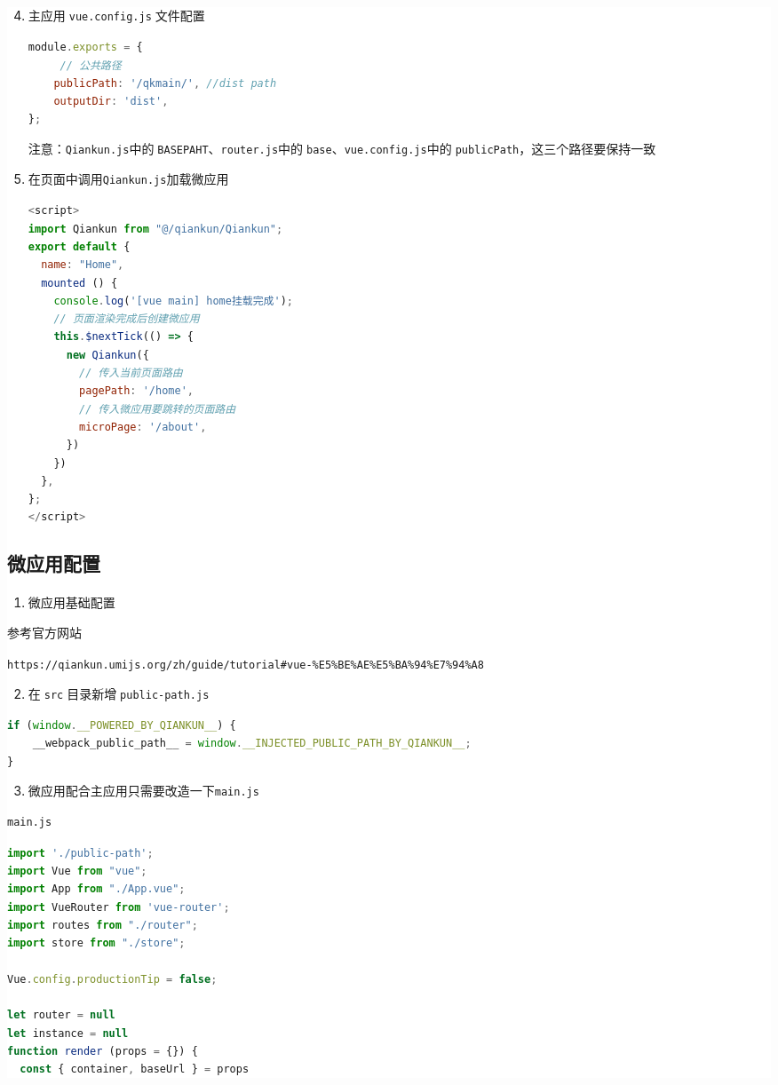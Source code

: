 4. 主应用 `vue.config.js` 文件配置

   ```js
   module.exports = {
    	// 公共路径
       publicPath: '/qkmain/', //dist path
       outputDir: 'dist',
   };
   ```

   注意：`Qiankun.js`中的 `BASEPAHT`、`router.js`中的 `base`、`vue.config.js`中的 `publicPath`，这三个路径要保持一致

5. 在页面中调用`Qiankun.js`加载微应用

   ```js
   <script>
   import Qiankun from "@/qiankun/Qiankun";
   export default {
     name: "Home",
     mounted () {
       console.log('[vue main] home挂载完成');
       // 页面渲染完成后创建微应用
       this.$nextTick(() => {
         new Qiankun({
           // 传入当前页面路由
           pagePath: '/home',
           // 传入微应用要跳转的页面路由
           microPage: '/about',
         })
       })
     },
   };
   </script>
   ```

   

## 微应用配置

1. 微应用基础配置

参考官方网站

`https://qiankun.umijs.org/zh/guide/tutorial#vue-%E5%BE%AE%E5%BA%94%E7%94%A8`

2. 在 `src` 目录新增 `public-path.js`

```js
if (window.__POWERED_BY_QIANKUN__) {
    __webpack_public_path__ = window.__INJECTED_PUBLIC_PATH_BY_QIANKUN__;
}
```

3. 微应用配合主应用只需要改造一下`main.js`

`main.js`

```js
import './public-path';
import Vue from "vue";
import App from "./App.vue";
import VueRouter from 'vue-router';
import routes from "./router";
import store from "./store";

Vue.config.productionTip = false;

let router = null
let instance = null
function render (props = {}) {
  const { container, baseUrl } = props
```